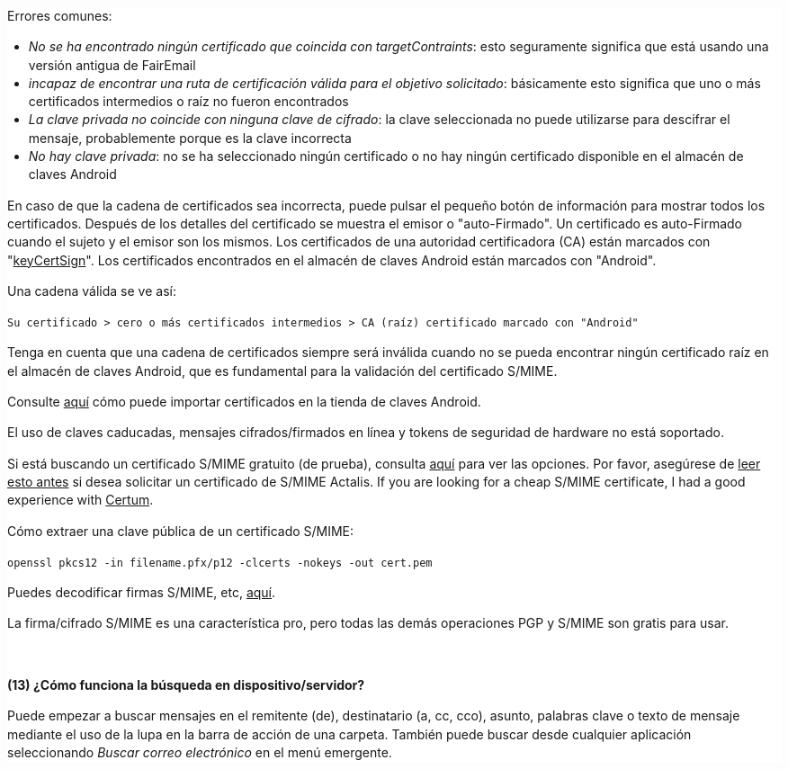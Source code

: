 Errores comunes:

* *No se ha encontrado ningún certificado que coincida con targetContraints*: esto seguramente significa que está usando una versión antigua de FairEmail
* *incapaz de encontrar una ruta de certificación válida para el objetivo solicitado*: básicamente esto significa que uno o más certificados intermedios o raíz no fueron encontrados
* *La clave privada no coincide con ninguna clave de cifrado*: la clave seleccionada no puede utilizarse para descifrar el mensaje, probablemente porque es la clave incorrecta
* *No hay clave privada*: no se ha seleccionado ningún certificado o no hay ningún certificado disponible en el almacén de claves Android

En caso de que la cadena de certificados sea incorrecta, puede pulsar el pequeño botón de información para mostrar todos los certificados. Después de los detalles del certificado se muestra el emisor o "auto-Firmado". Un certificado es auto-Firmado cuando el sujeto y el emisor son los mismos. Los certificados de una autoridad certificadora (CA) están marcados con "[keyCertSign](https://tools.ietf.org/html/rfc5280#section-4.2.1.3)". Los certificados encontrados en el almacén de claves Android están marcados con "Android".

Una cadena válida se ve así:

```
Su certificado > cero o más certificados intermedios > CA (raíz) certificado marcado con "Android"
```

Tenga en cuenta que una cadena de certificados siempre será inválida cuando no se pueda encontrar ningún certificado raíz en el almacén de claves Android, que es fundamental para la validación del certificado S/MIME.

Consulte [aquí](https://support.google.com/pixelphone/answer/2844832?hl=en) cómo puede importar certificados en la tienda de claves Android.

El uso de claves caducadas, mensajes cifrados/firmados en línea y tokens de seguridad de hardware no está soportado.

Si está buscando un certificado S/MIME gratuito (de prueba), consulta [aquí](http://kb.mozillazine.org/Getting_an_SMIME_certificate) para ver las opciones. Por favor, asegúrese de [leer esto antes](https://davidroessli.com/logs/2019/09/free-smime-certificates-in-2019/#update20191219) si desea solicitar un certificado de S/MIME Actalis. If you are looking for a cheap S/MIME certificate, I had a good experience with [Certum](https://www.certum.eu/en/smime-certificates/).

Cómo extraer una clave pública de un certificado S/MIME:

```
openssl pkcs12 -in filename.pfx/p12 -clcerts -nokeys -out cert.pem
```

Puedes decodificar firmas S/MIME, etc, [aquí](https://lapo.it/asn1js/).

La firma/cifrado S/MIME es una característica pro, pero todas las demás operaciones PGP y S/MIME son gratis para usar.

<br />

<a name="faq13"></a>
**(13) ¿Cómo funciona la búsqueda en dispositivo/servidor?**

Puede empezar a buscar mensajes en el remitente (de), destinatario (a, cc, cco), asunto, palabras clave o texto de mensaje mediante el uso de la lupa en la barra de acción de una carpeta. También puede buscar desde cualquier aplicación seleccionando *Buscar correo electrónico* en el menú emergente.
